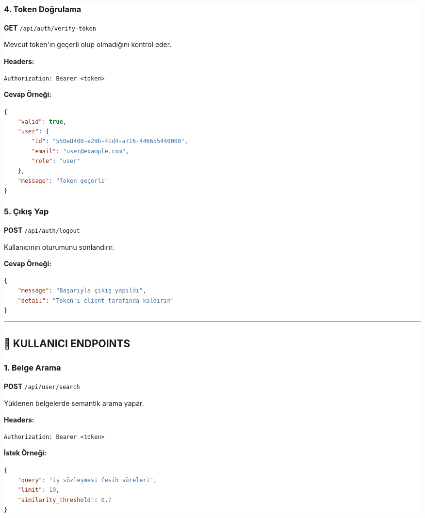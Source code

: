 ### 4. Token Doğrulama

**GET** `/api/auth/verify-token`

Mevcut token'ın geçerli olup olmadığını kontrol eder.

**Headers:**
```
Authorization: Bearer <token>
```

**Cevap Örneği:**
```json
{
    "valid": true,
    "user": {
        "id": "550e8400-e29b-41d4-a716-446655440000",
        "email": "user@example.com",
        "role": "user"
    },
    "message": "Token geçerli"
}
```

### 5. Çıkış Yap

**POST** `/api/auth/logout`

Kullanıcının oturumunu sonlandırır.

**Cevap Örneği:**
```json
{
    "message": "Başarıyla çıkış yapıldı",
    "detail": "Token'ı client tarafında kaldırın"
}
```

---

## 👤 KULLANICI ENDPOINTS

### 1. Belge Arama

**POST** `/api/user/search`

Yüklenen belgelerde semantik arama yapar.

**Headers:**
```
Authorization: Bearer <token>
```

**İstek Örneği:**
```json
{
    "query": "iş sözleşmesi fesih süreleri",
    "limit": 10,
    "similarity_threshold": 0.7
}
```
